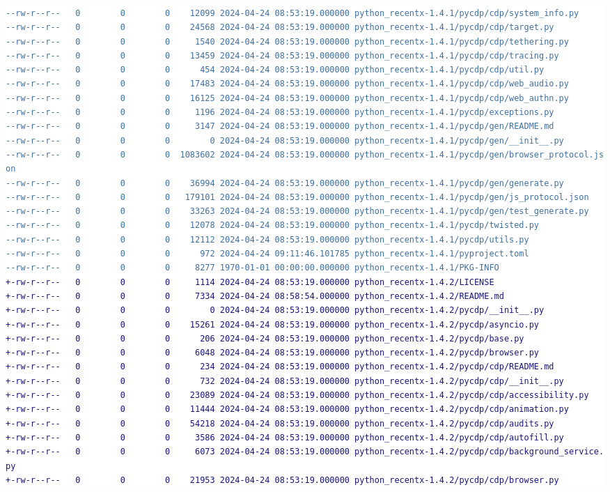 ```diff
--rw-r--r--   0        0        0    12099 2024-04-24 08:53:19.000000 python_recentx-1.4.1/pycdp/cdp/system_info.py
--rw-r--r--   0        0        0    24568 2024-04-24 08:53:19.000000 python_recentx-1.4.1/pycdp/cdp/target.py
--rw-r--r--   0        0        0     1540 2024-04-24 08:53:19.000000 python_recentx-1.4.1/pycdp/cdp/tethering.py
--rw-r--r--   0        0        0    13459 2024-04-24 08:53:19.000000 python_recentx-1.4.1/pycdp/cdp/tracing.py
--rw-r--r--   0        0        0      454 2024-04-24 08:53:19.000000 python_recentx-1.4.1/pycdp/cdp/util.py
--rw-r--r--   0        0        0    17483 2024-04-24 08:53:19.000000 python_recentx-1.4.1/pycdp/cdp/web_audio.py
--rw-r--r--   0        0        0    16125 2024-04-24 08:53:19.000000 python_recentx-1.4.1/pycdp/cdp/web_authn.py
--rw-r--r--   0        0        0     1196 2024-04-24 08:53:19.000000 python_recentx-1.4.1/pycdp/exceptions.py
--rw-r--r--   0        0        0     3147 2024-04-24 08:53:19.000000 python_recentx-1.4.1/pycdp/gen/README.md
--rw-r--r--   0        0        0        0 2024-04-24 08:53:19.000000 python_recentx-1.4.1/pycdp/gen/__init__.py
--rw-r--r--   0        0        0  1083602 2024-04-24 08:53:19.000000 python_recentx-1.4.1/pycdp/gen/browser_protocol.json
--rw-r--r--   0        0        0    36994 2024-04-24 08:53:19.000000 python_recentx-1.4.1/pycdp/gen/generate.py
--rw-r--r--   0        0        0   179101 2024-04-24 08:53:19.000000 python_recentx-1.4.1/pycdp/gen/js_protocol.json
--rw-r--r--   0        0        0    33263 2024-04-24 08:53:19.000000 python_recentx-1.4.1/pycdp/gen/test_generate.py
--rw-r--r--   0        0        0    12078 2024-04-24 08:53:19.000000 python_recentx-1.4.1/pycdp/twisted.py
--rw-r--r--   0        0        0    12112 2024-04-24 08:53:19.000000 python_recentx-1.4.1/pycdp/utils.py
--rw-r--r--   0        0        0      972 2024-04-24 09:11:46.101785 python_recentx-1.4.1/pyproject.toml
--rw-r--r--   0        0        0     8277 1970-01-01 00:00:00.000000 python_recentx-1.4.1/PKG-INFO
+-rw-r--r--   0        0        0     1114 2024-04-24 08:53:19.000000 python_recentx-1.4.2/LICENSE
+-rw-r--r--   0        0        0     7334 2024-04-24 08:58:54.000000 python_recentx-1.4.2/README.md
+-rw-r--r--   0        0        0        0 2024-04-24 08:53:19.000000 python_recentx-1.4.2/pycdp/__init__.py
+-rw-r--r--   0        0        0    15261 2024-04-24 08:53:19.000000 python_recentx-1.4.2/pycdp/asyncio.py
+-rw-r--r--   0        0        0      206 2024-04-24 08:53:19.000000 python_recentx-1.4.2/pycdp/base.py
+-rw-r--r--   0        0        0     6048 2024-04-24 08:53:19.000000 python_recentx-1.4.2/pycdp/browser.py
+-rw-r--r--   0        0        0      234 2024-04-24 08:53:19.000000 python_recentx-1.4.2/pycdp/cdp/README.md
+-rw-r--r--   0        0        0      732 2024-04-24 08:53:19.000000 python_recentx-1.4.2/pycdp/cdp/__init__.py
+-rw-r--r--   0        0        0    23089 2024-04-24 08:53:19.000000 python_recentx-1.4.2/pycdp/cdp/accessibility.py
+-rw-r--r--   0        0        0    11444 2024-04-24 08:53:19.000000 python_recentx-1.4.2/pycdp/cdp/animation.py
+-rw-r--r--   0        0        0    54218 2024-04-24 08:53:19.000000 python_recentx-1.4.2/pycdp/cdp/audits.py
+-rw-r--r--   0        0        0     3586 2024-04-24 08:53:19.000000 python_recentx-1.4.2/pycdp/cdp/autofill.py
+-rw-r--r--   0        0        0     6073 2024-04-24 08:53:19.000000 python_recentx-1.4.2/pycdp/cdp/background_service.py
+-rw-r--r--   0        0        0    21953 2024-04-24 08:53:19.000000 python_recentx-1.4.2/pycdp/cdp/browser.py
```